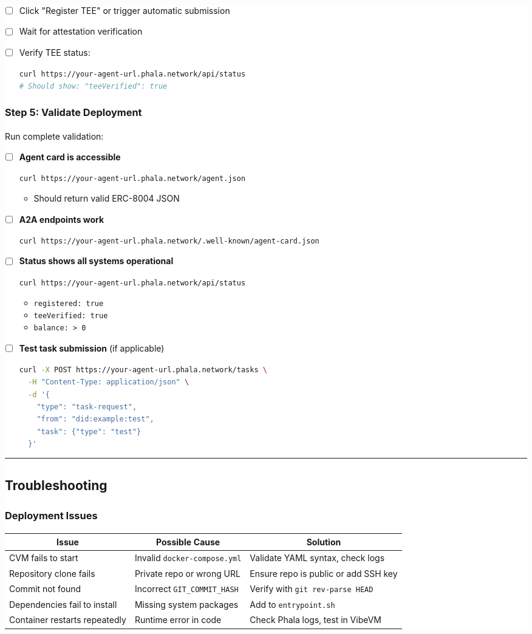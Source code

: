 - [ ] Click "Register TEE" or trigger automatic submission

- [ ] Wait for attestation verification

- [ ] Verify TEE status:
  ```bash
  curl https://your-agent-url.phala.network/api/status
  # Should show: "teeVerified": true
  ```

### Step 5: Validate Deployment

Run complete validation:

- [ ] **Agent card is accessible**
  ```bash
  curl https://your-agent-url.phala.network/agent.json
  ```
  - Should return valid ERC-8004 JSON

- [ ] **A2A endpoints work**
  ```bash
  curl https://your-agent-url.phala.network/.well-known/agent-card.json
  ```

- [ ] **Status shows all systems operational**
  ```bash
  curl https://your-agent-url.phala.network/api/status
  ```
  - `registered: true`
  - `teeVerified: true`
  - `balance: > 0`

- [ ] **Test task submission** (if applicable)
  ```bash
  curl -X POST https://your-agent-url.phala.network/tasks \
    -H "Content-Type: application/json" \
    -d '{
      "type": "task-request",
      "from": "did:example:test",
      "task": {"type": "test"}
    }'
  ```

---

## Troubleshooting

### Deployment Issues

| Issue | Possible Cause | Solution |
|-------|----------------|----------|
| CVM fails to start | Invalid `docker-compose.yml` | Validate YAML syntax, check logs |
| Repository clone fails | Private repo or wrong URL | Ensure repo is public or add SSH key |
| Commit not found | Incorrect `GIT_COMMIT_HASH` | Verify with `git rev-parse HEAD` |
| Dependencies fail to install | Missing system packages | Add to `entrypoint.sh` |
| Container restarts repeatedly | Runtime error in code | Check Phala logs, test in VibeVM |
